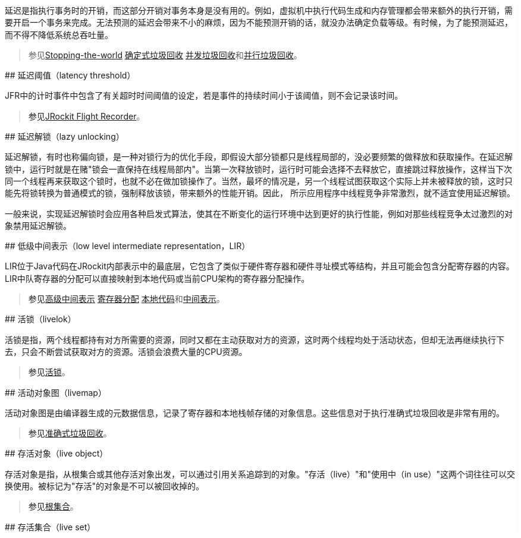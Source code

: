 延迟是指执行事务时的开销，而这部分开销对事务本身是没有用的。例如，虚拟机中执行代码生成和内存管理都会带来额外的执行开销，需要开启一个事务来完成。无法预测的延迟会带来不小的麻烦，因为不能预测开销的话，就没办法确定负载等级。有时候，为了能预测延迟，而不得不降低系统总吞吐量。

>参见[Stopping-the-world][STW] [确定式垃圾回收][deterministic_garbage_collection] [并发垃圾回收][concurrent_garbage_collection]和[并行垃圾回收][parallel_garbage_collection]。

<a name="latency_threshold" />
## 延迟阈值（latency threshold）

JFR中的计时事件中包含了有关超时时间阈值的设定，若是事件的持续时间小于该阈值，则不会记录该时间。

>参见[JRockit Flight Recorder][JFR]。

<a name="lazy_unlocking" />
## 延迟解锁（lazy unlocking）

延迟解锁，有时也称偏向锁，是一种对锁行为的优化手段，即假设大部分锁都只是线程局部的，没必要频繁的做释放和获取操作。在延迟解锁中，运行时就是在赌"锁会一直保持在线程局部内"。当第一次释放锁时，运行时可能会选择不去释放它，直接跳过释放操作，这样当下次同一个线程再来获取这个锁时，也就不必在做加锁操作了。当然，最坏的情况是，另一个线程试图获取这个实际上并未被释放的锁，这时只能先将锁转换为普通模式的锁，强制释放该锁，带来额外的性能开销。因此， 所示应用程序中线程竞争非常激烈，就不适宜使用延迟解锁。

一般来说，实现延迟解锁时会应用各种启发式算法，使其在不断变化的运行环境中达到更好的执行性能，例如对那些线程竞争太过激烈的对象禁用延迟解锁。

<a name="LIR" />
## 低级中间表示（low level intermediate representation，LIR）

LIR位于Java代码在JRockit内部表示中的最底层，它包含了类似于硬件寄存器和硬件寻址模式等结构，并且可能会包含分配寄存器的内容。LIR中队寄存器的分配可以直接映射到本地代码或当前CPU架构的寄存器分配操作。

>参见[高级中间表示][HIR] [寄存器分配][register_allocation] [本地代码][native_code]和[中间表示][IR]。

<a name="livelock" />
## 活锁（livelok）

活锁是指，两个线程都持有对方所需要的资源，同时又都在主动获取对方的资源，这时两个线程均处于活动状态，但却无法再继续执行下去，只会不断尝试获取对方的资源。活锁会浪费大量的CPU资源。

>参见[活锁][Deadlock]。

<a name="livemap" />
## 活动对象图（livemap）

活动对象图是由编译器生成的元数据信息，记录了寄存器和本地栈帧存储的对象信息。这些信息对于执行准确式垃圾回收是非常有用的。

>参见[准确式垃圾回收][exact_garbage_collection]。

<a name="live_object" />
## 存活对象（live object）

存活对象是指，从根集合或其他存活对象出发，可以通过引用关系追踪到的对象。"存活（live）"和"使用中（in use）"这两个词往往可以交换使用。被标记为"存活"的对象是不可以被回收掉的。

>参见[根集合][root_set]。

<a name="live_set" />
## 存活集合（live set）


[AST]:                              #AST                                "抽象语法树"
[IR]:                               #IR                                 "中间表示"
[access_file]:                      #access_file                        "访问文件"
[password_file]:                    #password_file                      "密码文件"
[JMX]:                              #JMX                                "JMX"
[JIT]:                              #JIT                                "JIT"
[mixed_mode_interpretation]:        #mixed_mode_interpretation          "混合模式解释执行"
[adaptive_code_generation]:         #adaptive_code_generation           "自适应代码生成"
[adaptive_memory_management]:       #adaptive_memory_management         "自适应内存管理"
[agent]:                            #agent                              "代理"
[JFR]:                              #JFR                                "JRockit Flight Recorder"
[allocation_profiling]:             #allocation_profiling               "内存分配分析"
[atomic_instruction]:               #atomic_instruction                 "原子指令"
[CAS]:                              #CAS                                "比较并交换"
[automatic_memory_management]:      #automatic_memory_management        "自动内存管理"
[balloon_driver]:                   #balloon_driver                     "膨胀驱动程序"
[virtualization]:                   #virtualization                     "虚拟化"
[guest]:                            #guest                              "客户应用程序"
[hypervisor]:                       #hypervisor                         "虚拟机管理程序"
[control_flow_graph]:               #control_flow_graph                 "控制流图"
[benchmark_driver]:                 #benchmark_driver                   "基准测试驱动"
[biased_locking]:                   #biased_locking                     "偏向锁"
[lazy_unlocking]:                   #lazy_unlocking                     "延迟解锁"
[bytecode]:                         #bytecode                           "字节码"
[bytecode_interpertation]:          #bytecode_interpertation            "字节码解释执行"
[call_profiling]:                   #call_profiling                     "调用分析"
[card]:                             #card                               "卡"
[write_barrier]:                    #write_barrier                      "写屏障"
[generational_garbage_collection]:  #generational_garbage_collection    "分代式垃圾回收"
[card_table]:                       #card_table                         "卡表"
[class_block]:                      #class_block                        "类块"
[object_header]:                    #object_header                      "对象头"
[class_garbage_collection]:         #class_garbage_collection           "类型垃圾回收"
[client_side_template]:             #client_side_template               "客户端模板"
[server_side_template]:             #server_side_template               "服务器端模板"
[optimization_queue]:               #optimization_queue                 "优化队列"
[code_generation_queue]:            #code_generation_queue              "代码生成队列"
[color]:                            #color                              "着色"
[register_allocation]:              #register_allocation                "寄存器分配"
[tracing_garbage_collection]:       #tracing_garbage_collection         "引用追踪垃圾回收"
[compaction]:                       #compaction                         "内存整理"
[fragmentation]:                    #fragmentation                      "碎片化"
[spinlock]:                         #spinlock                           "自旋锁"
[compressed_reference]:             #compressed_reference               "压缩引用"
[reference_compression]:            #reference_compression              "引用压缩"
[reference_decompression]:          #reference_decompression            "引用解压缩"
[concurrent_garbage_collection]:    #concurrent_garbage_collection      "并发垃圾回收"
[parallel_garbage_collection]:      #parallel_garbage_collection        "并行垃圾回收"
[conservative_garbage_collection]:  #conservative_garbage_collection    "保守式垃圾回收"
[exact_garbage_collection]:         #exact_garbage_collection           "准确式垃圾回收"
[livemap]:                          #livemap                            "活动对象图"
[safepoint]:                        #safepoint                          "安全点"
[constant_pool]:                    #constant_pool                      "常量池"
[continuous_JRA]:                   #continuous_JRA                     "持续型JRA"
[cpu_profiling]:                    #cpu_profiling                      "CPU分析"
[critical_section]:                 #critical_section                   "临界区"
[dead_code]:                        #dead_code                          "死代码"
[deadlock]:                         #deadlock                           "死锁"
[fat_lock]:                         #fat_lock                           "胖锁"
[livelock]:                         #livelock                           "活锁"
[deadlock_detection]:               #deadlock_detection                 "死锁检测"
[design_mode]:                      #design_mode                        "设计模式"
[run_mode]:                         #run_mode                           "运行模式"
[deterministic_garbage_collection]: #deterministic_garbage_collection   "确定式垃圾回收"
[latency]:                          #latency                            "延迟"
[diagnostic_command]:               #diagnostic_command                 "诊断命令"
[JRCMD]:                            #JRCMD                              "JRCMD"
[JMAPI]:                            #JMAPI                              "JMAPI"
[JMM]:                              #JMM                                "Java内存模型"
[double_checked_locking]:           #double_checked_locking             "双检查锁"
[driver]:                           #driver                             "驱动程序"
[editor]:                           #editor                             "编辑器"
[RCP]:                              #RCP                                "富客户端平台"
[escape_analysis]:                  #escape_analysis                    "逃逸分析"
[event]:                            #event                              "事件"
[event_type]:                       #event_type                         "事件类型"
[event_attribute]:                  #event_attribute                    "事件属性"
[event_field]:                      #event_field                        "事件域"
[event_settings]:                   #event_settings                     "事件配置"
[exact_profiling]:                  #exact_profiling                    "准确分析"
[sample_based_profiling]:           #sample_based_profiling             "采样分析"
[extension_point]:                  #extension_point                    "扩展点"
[fairness]:                         #fairness                           "公平性"
[thin_lock]:                        #thin_lock                          "瘦锁"
[free_list]:                        #free_list                          "空闲列表"
[GC_strategy]:                      #GC_strategy                        "GC策略"
[GC_heuristic]:                     #GC_heuristic                       "启发式GC"
[GC_pause_ratio]:                   #GC_pause_ratio                     "GC暂停时间比例"
[generation]:                       #generation                         "代"
[heap]:                             #heap                               "堆"
[young_space]:                      #young_space                        "年轻代"
[old_space]:                        #old_space                          "老年代"
[graph_coloring]:                   #graph_coloring                     "图着色"
[spilling]:                         #spilling                           "Spilling"
[graph_fusion]:                     #graph_fusion                       "图融合"
[green_thread]:                     #green_thread                       "绿色线程"
[NxM_thread]:                       #NxM_thread                         "多对多线程模型"
[guard_page]:                       #guard_page                         "保护页"
[hard_real_time]:                   #hard_real_time                     "硬实时"
[soft_real_time]:                   #soft_real_time                     "软实时"
[hardware_prefetching]:             #hardware_prefetching               "硬件预抓取"
[prefetching]:                      #prefetching                        "预抓取"
[software_prefetching]:             #software_prefetching               "软件预抓取"
[native_memory]:                    #native_memory                      "本地堆"
[MIR]:                              #MIR                                "中级中间表示"
[HIR]:                              #HIR                                "高级中间表示"
[LIR]:                              #LIR                                "低级中间表示"
[native_code]:                      #native_code                        "本地代码"
[hosted_hypervisor]:                #hosted_hypervisor                  "托管型虚拟机管理程序"
[native_hypervisor]:                #native_hypervisor                  "本地型虚拟机管理程序"
[inline]:                           #inline                             "内联"
[internal_pointer]:                 #internal_pointer                   "内部指针"
[invocation_counter]:               #invocation_counter                 "调用计数器"
[exact_profiling]:                  #exact_profiling                    "准确分析"
[thread_sampling]:                  #thread_sampling                    "线程采样"
[java_bytecode]:                    #java_bytecode                      "Java字节码"
[JIT_compilation]:                  #JIT_compilation                    "即时编译"
[JMXMAPI]:                          #JMXMAPI                            "JMXMAPI"
[JSR-133]:                          #JSR-133                            "JSR-133"
[JSR-134]:                          #JSR-134                            "JSR-134"
[JSR-292]:                          #JSR-292                            "JSR-292"
[JRCMD]:                            #JRCMD                              "JRCMD"
[JRockit]:                          #JRockit                            "JRockit"
[Memleak]:                          #Memleak                            "JRockit Memory Leak Detector"
[jrockit_mission_control]:          #jrockit_mission_control            "JRockit Mission Control"
[JRA]:                              #JRA                                "JRockit Runtime Analyzer"
[JSR]:                              #JSR                                "JSR"
[MBean_server]:                     #MBean_server                       "MBean服务器"
[keystore]:                         #keystore                           "密钥库"
[truststore]:                       #truststore                         "信任库"
[lane]:                             #lane                               "通道"
[large_page]:                       #large_page                         "大内存页"
[STW]:                              #STW                                "Stopping-the-world"
[latency_threshold]:                #latency_threshold                  "延迟阈值"
[live_object]:                      #live_object                        "存活对象"
[root_set]:                         #root_set                           "根集合"
[live_set]:                         #live_set                           "存活集合"
[live_set_fragmentation]:           #live_set_fragmentation             "存活集合 + 碎片化"
[lock_inflation]:                   #lock_inflation                     "锁膨胀"
[lock_pairing]:                     #lock_pairing                       "锁配对"
[recursive_locking]:                #recursive_locking                  "递归加锁"
[lock_token]:                       #lock_token                         "锁符号"
[lock_word]:                        #lock_word                          "锁字"
[mark_and_sweep]:                   #mark_and_sweep                     "标记-清理"
[master_password]:                  #master_password                    "主密码"
[MD5]:                              #MD5                                "MD5"
[method_garbage_collection]:        #method_garbage_collection          "方法垃圾回收"
[micro_benchmark]:                  #micro_benchmark                    "微基准测试"
[monitor]:                          #monitor                            "监视器"
[name_mangling]:                    #name_mangling                      "名字修饰"
[obfuscation]:                      #obfuscation                        "混淆"
[native_thread]:                    #native_thread                      "本地线程"
[non_contiguous_heap]:              #non_contiguous_heap                "非连续堆"
[NUMA]:                             #NUMA                               "NUMA架构"
[nursery]:                          #nursery                            "新生代"
[object_pooling]:                   #object_pooling                     "对象池"
[OSR]:                              #OSR                                "栈上替换"
[operative_set]:                    #operative_set                      "操作集"
[relational_key]:                   #relational_key                     "关联键"
[out_of_the_box_behavior]:          #out_of_the_box_behavior            "开箱即用"
[overprovisioning]:                 #overprovisioning                   "过渡设计"
[OS_thread]:                        #OS_thread                          "操作系统线程"
[page_protection]:                  #page_protection                    "页保护"
[paravirtualization]:               #paravirtualization                 "半虚拟化"
[PDE]:                              #PDE                                "插件开发环境"
[perspective]:                      #perspective                        "透视图"
[soft_reference]:                   #soft_reference                     "软引用"
[phantom_reference]:                #phantom_reference                  "虚引用"
[TLA]:                              #TLA                                "线程局部区域"
[producer]:                         #producer                           "生产者"
[promotion]:                        #promotion                          "提升"
[read_barrier]:                     #read_barrier                       "读屏障"
[real_time]:                        #real_time                          "实时"
[recording_agent]:                  #recording_agent                    "记录代理"
[recording_engine]:                 #recording_engine                   "记录引擎"
[reference_counting]:               #reference_counting                 "引用计数"
[role]:                             #role                               "角色"
[rollforwarding]:                   #rollforwarding                     "Rollforwarding"
[sample]:                           #sample                             "采样"
[semaphore]:                        #semaphore                          "信号量"
[SSA_form]:                         #SSA_form                           "静态单赋值形式"
[static_compilation]:               #static_compilation                 "静态编译"
[stop_and_copy]:                    #stop_and_copy                      "暂停-拷贝"
[strong_reference]:                 #strong_reference                   "强引用"
[SWT]:                              #SWT                                "Standard Widget Tookit"
[tab_group]:                        #tab_group                          "标签组"
[tab_group_toolbar]:                #tab_group_toolbar                  "标签组工具栏"
[thread_local_allocation]:          #thread_local_allocation            "线程局部分配"
[thread_local_heap]:                #thread_local_heap                  "线程局部堆"
[thread_pooling]:                   #thread_pooling                     "线程池"
[throughout]:                       #throughout                         "吞吐量"
[trampoline]:                       #trampoline                         "Trampoline"
[trigger_action]:                   #trigger_action                     "触发器动作"
[trigger_rule]:                     #trigger_rule                       "触发器规则"
[trigger_condition]:                #trigger_condition                  "触发器条件"
[trigger_constraint]:               #trigger_constraint                 "触发器约束"
[virtual_machine_image]:            #virtual_machine_image              "虚拟机镜像"
[volatile_field]:                   #volatile_field                     "易变域"
[warm_up]:                          #warm_up                            "热身"
[weak_reference]:                   #weak_reference                     "弱引用"